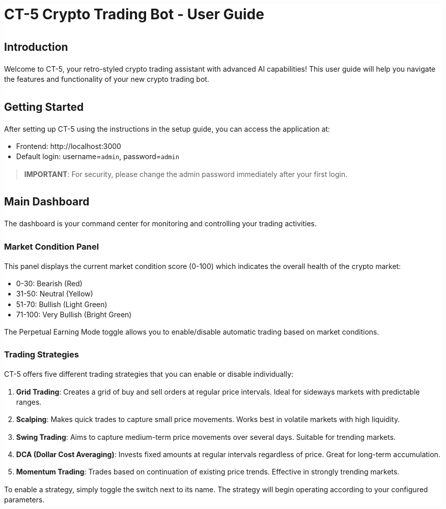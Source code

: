 # CT-5 Crypto Trading Bot - User Guide

## Introduction

Welcome to CT-5, your retro-styled crypto trading assistant with advanced AI capabilities! This user guide will help you navigate the features and functionality of your new crypto trading bot.

## Getting Started

After setting up CT-5 using the instructions in the setup guide, you can access the application at:
- Frontend: http://localhost:3000
- Default login: username=`admin`, password=`admin`

> **IMPORTANT**: For security, please change the admin password immediately after your first login.

## Main Dashboard

The dashboard is your command center for monitoring and controlling your trading activities.

### Market Condition Panel

This panel displays the current market condition score (0-100) which indicates the overall health of the crypto market:
- 0-30: Bearish (Red)
- 31-50: Neutral (Yellow)
- 51-70: Bullish (Light Green)
- 71-100: Very Bullish (Bright Green)

The Perpetual Earning Mode toggle allows you to enable/disable automatic trading based on market conditions.

### Trading Strategies

CT-5 offers five different trading strategies that you can enable or disable individually:

1. **Grid Trading**: Creates a grid of buy and sell orders at regular price intervals. Ideal for sideways markets with predictable ranges.

2. **Scalping**: Makes quick trades to capture small price movements. Works best in volatile markets with high liquidity.

3. **Swing Trading**: Aims to capture medium-term price movements over several days. Suitable for trending markets.

4. **DCA (Dollar Cost Averaging)**: Invests fixed amounts at regular intervals regardless of price. Great for long-term accumulation.

5. **Momentum Trading**: Trades based on continuation of existing price trends. Effective in strongly trending markets.

To enable a strategy, simply toggle the switch next to its name. The strategy will begin operating according to your configured parameters.
